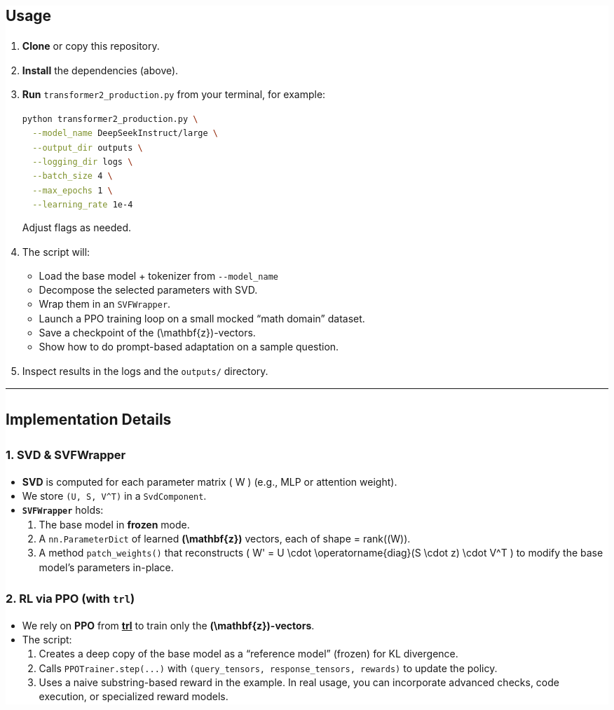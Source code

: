 
## Usage

1. **Clone** or copy this repository.  
2. **Install** the dependencies (above).  
3. **Run** `transformer2_production.py` from your terminal, for example:

   ```bash
   python transformer2_production.py \
     --model_name DeepSeekInstruct/large \
     --output_dir outputs \
     --logging_dir logs \
     --batch_size 4 \
     --max_epochs 1 \
     --learning_rate 1e-4
   ```

   Adjust flags as needed.

4. The script will:
   - Load the base model + tokenizer from `--model_name`  
   - Decompose the selected parameters with SVD.  
   - Wrap them in an `SVFWrapper`.  
   - Launch a PPO training loop on a small mocked “math domain” dataset.  
   - Save a checkpoint of the \(\mathbf{z}\)-vectors.  
   - Show how to do prompt-based adaptation on a sample question.  

5. Inspect results in the logs and the `outputs/` directory.

---

## Implementation Details

### 1. SVD & SVFWrapper

- **SVD** is computed for each parameter matrix \( W \) (e.g., MLP or attention weight).  
- We store `(U, S, V^T)` in a `SvdComponent`.  
- **`SVFWrapper`** holds:
  1. The base model in **frozen** mode.  
  2. A `nn.ParameterDict` of learned **\(\mathbf{z}\)** vectors, each of shape = rank(\(W\)).  
  3. A method `patch_weights()` that reconstructs \( W' = U \cdot \operatorname{diag}(S \cdot z) \cdot V^T \) to modify the base model’s parameters in-place.  

### 2. RL via PPO (with `trl`)

- We rely on **PPO** from [**trl**](https://github.com/lvwerra/trl) to train only the **\(\mathbf{z}\)-vectors**.  
- The script:
  1. Creates a deep copy of the base model as a “reference model” (frozen) for KL divergence.  
  2. Calls `PPOTrainer.step(...)` with `(query_tensors, response_tensors, rewards)` to update the policy.  
  3. Uses a naive substring-based reward in the example. In real usage, you can incorporate advanced checks, code execution, or specialized reward models.  
